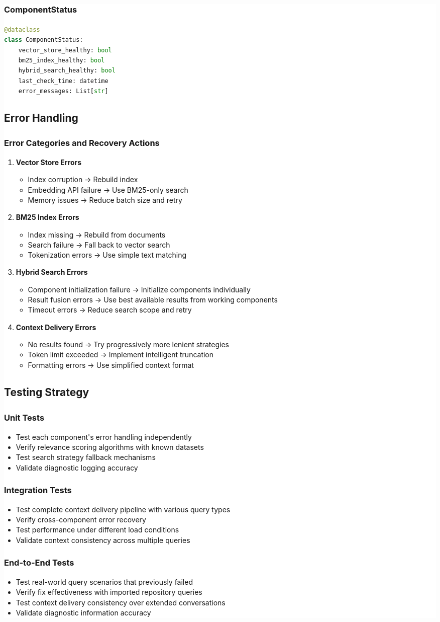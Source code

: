 ### ComponentStatus
```python
@dataclass
class ComponentStatus:
    vector_store_healthy: bool
    bm25_index_healthy: bool
    hybrid_search_healthy: bool
    last_check_time: datetime
    error_messages: List[str]
```

## Error Handling

### Error Categories and Recovery Actions

1. **Vector Store Errors**
   - Index corruption → Rebuild index
   - Embedding API failure → Use BM25-only search
   - Memory issues → Reduce batch size and retry

2. **BM25 Index Errors**
   - Index missing → Rebuild from documents
   - Search failure → Fall back to vector search
   - Tokenization errors → Use simple text matching

3. **Hybrid Search Errors**
   - Component initialization failure → Initialize components individually
   - Result fusion errors → Use best available results from working components
   - Timeout errors → Reduce search scope and retry

4. **Context Delivery Errors**
   - No results found → Try progressively more lenient strategies
   - Token limit exceeded → Implement intelligent truncation
   - Formatting errors → Use simplified context format

## Testing Strategy

### Unit Tests
- Test each component's error handling independently
- Verify relevance scoring algorithms with known datasets
- Test search strategy fallback mechanisms
- Validate diagnostic logging accuracy

### Integration Tests
- Test complete context delivery pipeline with various query types
- Verify cross-component error recovery
- Test performance under different load conditions
- Validate context consistency across multiple queries

### End-to-End Tests
- Test real-world query scenarios that previously failed
- Verify fix effectiveness with imported repository queries
- Test context delivery consistency over extended conversations
- Validate diagnostic information accuracy
